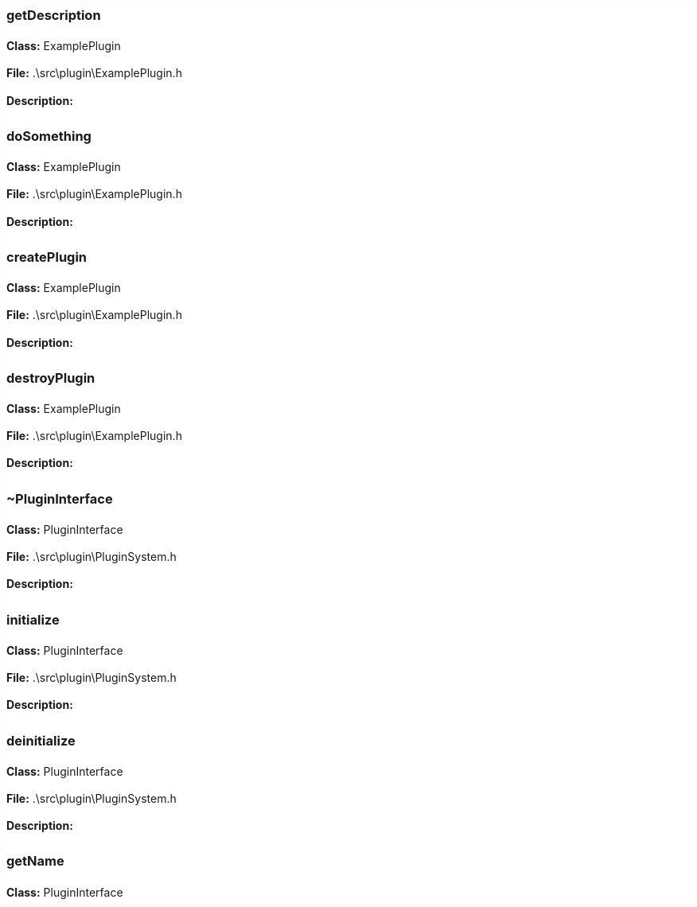 ### getDescription

**Class:** ExamplePlugin

**File:** .\src\plugin\ExamplePlugin.h

**Description:** 

### doSomething

**Class:** ExamplePlugin

**File:** .\src\plugin\ExamplePlugin.h

**Description:** 

### createPlugin

**Class:** ExamplePlugin

**File:** .\src\plugin\ExamplePlugin.h

**Description:** 

### destroyPlugin

**Class:** ExamplePlugin

**File:** .\src\plugin\ExamplePlugin.h

**Description:** 

### ~PluginInterface

**Class:** PluginInterface

**File:** .\src\plugin\PluginSystem.h

**Description:** 

### initialize

**Class:** PluginInterface

**File:** .\src\plugin\PluginSystem.h

**Description:** 

### deinitialize

**Class:** PluginInterface

**File:** .\src\plugin\PluginSystem.h

**Description:** 

### getName

**Class:** PluginInterface
